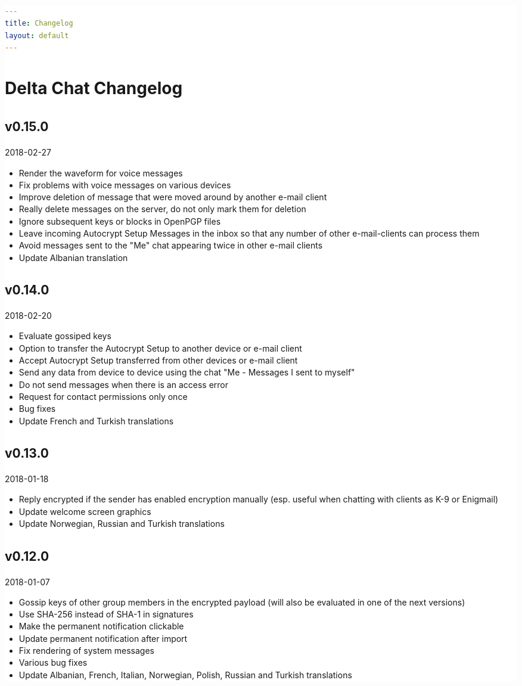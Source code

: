 ```yaml
---
title: Changelog
layout: default
---
```


# Delta Chat Changelog

## v0.15.0
2018-02-27

* Render the waveform for voice messages
* Fix problems with voice messages on various devices
* Improve deletion of message that were moved around by another e-mail client
* Really delete messages on the server, do not only mark them for deletion
* Ignore subsequent keys or blocks in OpenPGP files
* Leave incoming Autocrypt Setup Messages in the inbox so that any number of other e-mail-clients can process them
* Avoid messages sent to the "Me" chat appearing twice in other e-mail clients
* Update Albanian translation

## v0.14.0
2018-02-20

* Evaluate gossiped keys
* Option to transfer the Autocrypt Setup to another device or e-mail client
* Accept Autocrypt Setup transferred from other devices or e-mail client
* Send any data from device to device using the chat "Me - Messages I sent to myself"
* Do not send messages when there is an access error
* Request for contact permissions only once
* Bug fixes
* Update French and Turkish translations

## v0.13.0
2018-01-18

* Reply encrypted if the sender has enabled encryption manually (esp. useful when chatting with clients as K-9 or Enigmail)
* Update welcome screen graphics
* Update Norwegian, Russian and Turkish translations

## v0.12.0
2018-01-07

* Gossip keys of other group members in the encrypted payload (will also be evaluated in one of the next versions)
* Use SHA-256 instead of SHA-1 in signatures
* Make the permanent notification clickable
* Update permanent notification after import
* Fix rendering of system messages
* Various bug fixes
* Update Albanian, French, Italian, Norwegian, Polish, Russian and Turkish translations
